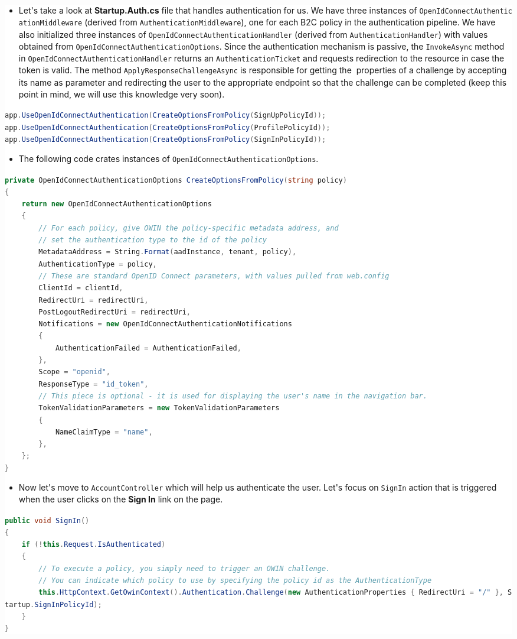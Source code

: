 - Let's take a look at **Startup.Auth.cs** file that handles authentication for us. We have three instances of `OpenIdConnectAuthenticationMiddleware` (derived from `AuthenticationMiddleware`), one for each B2C policy in the authentication pipeline. We have also initialized three instances of `OpenIdConnectAuthenticationHandler` (derived from `AuthenticationHandler`) with values obtained from `OpenIdConnectAuthenticationOptions`. Since the authentication mechanism is passive, the `InvokeAsync` method in `OpenIdConnectAuthenticationHandler` returns an `AuthenticationTicket` and requests redirection to the resource in case the token is valid. The method `ApplyResponseChallengeAsync` is responsible for getting the  properties of a challenge by accepting its name as parameter and redirecting the user to the appropriate endpoint so that the challenge can be completed (keep this point in mind, we will use this knowledge very soon).

```cs
app.UseOpenIdConnectAuthentication(CreateOptionsFromPolicy(SignUpPolicyId));
app.UseOpenIdConnectAuthentication(CreateOptionsFromPolicy(ProfilePolicyId));
app.UseOpenIdConnectAuthentication(CreateOptionsFromPolicy(SignInPolicyId));
```

- The following code crates instances of `OpenIdConnectAuthenticationOptions`.

```cs
private OpenIdConnectAuthenticationOptions CreateOptionsFromPolicy(string policy)
{
    return new OpenIdConnectAuthenticationOptions
    {
        // For each policy, give OWIN the policy-specific metadata address, and
        // set the authentication type to the id of the policy
        MetadataAddress = String.Format(aadInstance, tenant, policy),
        AuthenticationType = policy,
        // These are standard OpenID Connect parameters, with values pulled from web.config
        ClientId = clientId,
        RedirectUri = redirectUri,
        PostLogoutRedirectUri = redirectUri,
        Notifications = new OpenIdConnectAuthenticationNotifications
        {
            AuthenticationFailed = AuthenticationFailed,
        },
        Scope = "openid",
        ResponseType = "id_token",
        // This piece is optional - it is used for displaying the user's name in the navigation bar.
        TokenValidationParameters = new TokenValidationParameters
        {
            NameClaimType = "name",
        },
    };
}
```

- Now let's move to `AccountController` which will help us authenticate the user. Let's focus on `SignIn` action that is triggered when the user clicks on the **Sign In** link on the page.

```cs
public void SignIn()
{
    if (!this.Request.IsAuthenticated)
    {
        // To execute a policy, you simply need to trigger an OWIN challenge.
        // You can indicate which policy to use by specifying the policy id as the AuthenticationType
        this.HttpContext.GetOwinContext().Authentication.Challenge(new AuthenticationProperties { RedirectUri = "/" }, Startup.SignInPolicyId);
    }
}
```
